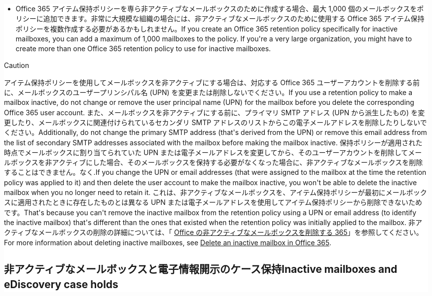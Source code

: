 - <span data-ttu-id="33f02-p111">Office 365 アイテム保持ポリシーを専ら非アクティブなメールボックスのために作成する場合、最大 1,000 個のメールボックスをポリシーに追加できます。非常に大規模な組織の場合には、非アクティブなメールボックスのために使用する Office 365 アイテム保持ポリシーを複数作成する必要があるかもしれません。</span><span class="sxs-lookup"><span data-stu-id="33f02-p111">If you create an Office 365 retention policy specifically for inactive mailboxes, you can add a maximum of 1,000 mailboxes to the policy. If you're a very large organization, you might have to create more than one Office 365 retention policy to use for inactive mailboxes.</span></span>

> [!CAUTION]
> <span data-ttu-id="33f02-143">アイテム保持ポリシーを使用してメールボックスを非アクティブにする場合は、対応する Office 365 ユーザーアカウントを削除する前に、メールボックスのユーザープリンシパル名 (UPN) を変更または削除しないでください。</span><span class="sxs-lookup"><span data-stu-id="33f02-143">If you use a retention policy to make a mailbox inactive, do not change or remove the user principal name (UPN) for the mailbox before you delete the corresponding Office 365 user account.</span></span> <span data-ttu-id="33f02-144">また、メールボックスを非アクティブにする前に、プライマリ SMTP アドレス (UPN から派生したもの) を変更したり、メールボックスに関連付けられているセカンダリ SMTP アドレスのリストからこの電子メールアドレスを削除したりしないでください。</span><span class="sxs-lookup"><span data-stu-id="33f02-144">Additionally, do not change the primary SMTP address (that's derived from the UPN) or remove this email address from the list of secondary SMTP addresses associated with the mailbox before making the mailbox inactive.</span></span> <span data-ttu-id="33f02-145">保持ポリシーが適用された時点でメールボックスに割り当てられていた UPN または電子メールアドレスを変更してから、そのユーザーアカウントを削除してメールボックスを非アクティブにした場合、そのメールボックスを保持する必要がなくなった場合に、非アクティブなメールボックスを削除することはできません。なく.</span><span class="sxs-lookup"><span data-stu-id="33f02-145">If you change the UPN or email addresses (that were assigned to the mailbox at the time the retention policy was applied to it) and then delete the user account to make the mailbox inactive, you won't be able to delete the inactive mailbox when you no longer need to retain it.</span></span> <span data-ttu-id="33f02-146">これは、非アクティブなメールボックスを、アイテム保持ポリシーが最初にメールボックスに適用されたときに存在したものとは異なる UPN または電子メールアドレスを使用してアイテム保持ポリシーから削除できないためです。</span><span class="sxs-lookup"><span data-stu-id="33f02-146">That's because you can't remove the inactive mailbox from the retention policy using a UPN or email address (to identify the inactive mailbox) that's different than the ones that existed when the retention policy was initially applied to the mailbox.</span></span> <span data-ttu-id="33f02-147">非アクティブなメールボックスの削除の詳細については、「 [Office の非アクティブなメールボックスを削除する 365](delete-an-inactive-mailbox.md)」を参照してください。</span><span class="sxs-lookup"><span data-stu-id="33f02-147">For more information about deleting inactive mailboxes, see [Delete an inactive mailbox in Office 365](delete-an-inactive-mailbox.md).</span></span>
  
## <a name="inactive-mailboxes-and-ediscovery-case-holds"></a><span data-ttu-id="33f02-148">非アクティブなメールボックスと電子情報開示のケース保持</span><span class="sxs-lookup"><span data-stu-id="33f02-148">Inactive mailboxes and eDiscovery case holds</span></span>
